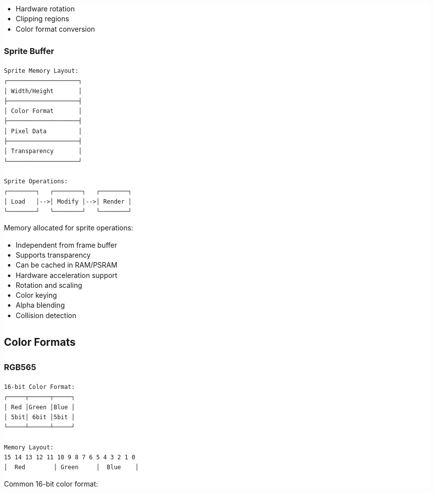 - Hardware rotation
- Clipping regions
- Color format conversion

### Sprite Buffer

```
Sprite Memory Layout:
┌────────────────────┐
│ Width/Height       │
├────────────────────┤
│ Color Format       │
├────────────────────┤
│ Pixel Data         │
├────────────────────┤
│ Transparency       │
└────────────────────┘

Sprite Operations:
┌────────┐   ┌────────┐   ┌────────┐
│ Load   │-->│ Modify │-->│ Render │
└────────┘   └────────┘   └────────┘
```

Memory allocated for sprite operations:

- Independent from frame buffer
- Supports transparency
- Can be cached in RAM/PSRAM
- Hardware acceleration support
- Rotation and scaling
- Color keying
- Alpha blending
- Collision detection

## Color Formats

### RGB565

```
16-bit Color Format:
┌─────┬──────┬─────┐
│ Red │Green │Blue │
│ 5bit│ 6bit │5bit │
└─────┴──────┴─────┘

Memory Layout:
15 14 13 12 11 10 9 8 7 6 5 4 3 2 1 0
│  Red        │ Green     │  Blue    │
```

Common 16-bit color format:
